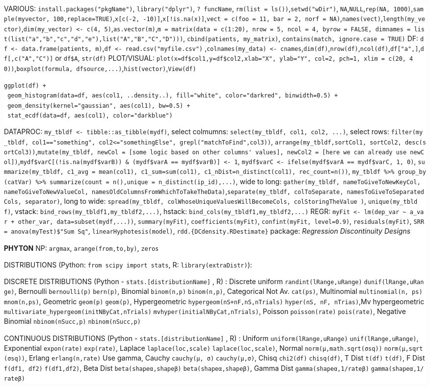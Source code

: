 VARIOUS: `install.packages("pkgName")`, `library("dplyr")`, `? funcName`, `rm(list = ls())`,`setwd("wDir")`, `NA`,`NULL`,`rep(NA, 1000)`,`sample(myvector, 100,replace=TRUE)`,`x[c(-2, -10)]`,`x[!is.na(x)]`,`vect = c(foo = 11, bar = 2, norf = NA)`,`names(vect)`,`length(my_vector)`,`dim(my_vector) <- c(4, 5)`,`as.vector(m)`,`m = matrix(data = c(1:20), nrow = 5, ncol = 4, byrow = FALSE, dimnames = list(list("a","b","c","d","e"),list("A","B","C","D")))`, `cbind(patients, my_matrix)`, `contains(match, ignore.case = TRUE)` 
DF: `df <- data.frame(patients, m)`,`df <- read.csv("myfile.csv")` ,`colnames(my_data) <- cnames`,`dim(df)`,`nrow(df)`,`ncol(df)`,`df["a",]`,`df[,c("A","C")]` or `df$A`, `str(df)`
PLOT/VISUAL: `plot(x=df$col1,y=df$col2,xlab="X", ylab="Y", col=2, pch=1, xlim = c(20, 40))`,`boxplot(formula, dfsource,...)`,`hist(vector)`,`View(df)`
```
ggplot(df) +
 geom_histogram(data=df, aes(col1, ..density..), fill="white", color="darkred", binwidth=0.5) +
 geom_density(kernel="gaussian", aes(col1), bw=0.5) +
 stat_ecdf(data=df, aes(col1), color="darkblue") 
 ```
DATAPROC: `my_tbldf <- tibble::as_tibble(mydf)`, select colmumns: `select(my_tbldf, col1, col2, ...)`, select rows: `filter(my_tbldf, col1=="something", col2<="somethingElse", grepl("matchToFind",col3))`, `arrange(my_tbldf,sortCol1, sortCol2, desc(sortCol3))`,`mutate(my_tbldf, newCol = [some logic based on other columns' values], newCol2 = [here we can already use newCol])`,`mydf$varC[(!is.na(mydf$varB)) & (mydf$varA == mydf$varB)] <- 1`, `mydf$varC <- ifelse(mydf$varA == mydf$varC, 1, 0)`, `summarize(my_tbldf, c1_avg = mean(col1), c1_sum=sum(col1), c1_nDist=n_distinct(col1), rec_count=n())`, `my_tbldf %>% group_by(catVar) %>% summarize(count = n(),unique = n_distinct(ip_id),...)`, wide to long: `gather(my_tbldf, nameToGiveToNewKeyCol, nameToGiveToNewValueCol, namesOldColumnsFromWhichToTakeTheData)`,`separate(my_tbldf, colToSeparate, namesToGiveToSeparatedCols, separator)`, long to wide: `spread(my_tbldf, colWhoseUniqueValuesWillBecomeCols, colStoringTheValue )`, `unique(my_tbldf)`, vstack: `bind_rows(my_tbldf1,my_tbldf2,...)`, hstack: `bind_cols(my_tbldf1,my_tbldf2,...)`
REGR:  `myFit <- lm(dep_var ~ a_var + other_var, data=subset(mydf,...))`, `summary(myFit)`, `coefficients(myFit)`, `confint(myFit, level=0.9)`, `residuals(myFit)`, `SRR = anova(myTest)$"Sum Sq"`, `linearHyphotesis(model)`, `rdd.{DCdensity.RDestimate}` package: _Regression Discontinuity Designs_

**PHYTON**
NP: `argmax`, `arange(from,to,by)`, `zeros`


DISTRIBUTIONS (Python: `from scipy import stats`, R: `library(extraDistr)`):

DISCRETE DISTRIBUTIONS (Python - `stats.[distributionName]` , R) : Discrete uniform  `randint(lRange,uRange)`                      `dunif(lRange,uRange)`, Bernoulli         `bernoulli(p)`                                `bern(p)`,  Binomial          `binom(n,p)`                                  `binom(n,p)`,                        Categorical       Not Av.                                       `cat(ps)`,                        Multinomial       `multinomial(n, ps)`                          `mnom(n,ps)`,         Geometric         `geom(p)`                                     `geom(p)`, Hypergeometric    `hypergeom(nS+nF,nS,nTrials)`                 `hyper(nS, nF, nTrias)`,Mv hypergeometric `multivariate_hypergeom(initNByCat,nTrials)`  `mvhyper(initialNByCat,nTrials)`, Poisson           `poisson(rate)`                               `pois(rate)`, Negative Binomial `nbinom(nSucc,p)`                             `nbinom(nSucc,p)`                
                                                                                                 
CONTINUOUS DISTRIBUTIONS (Python - `stats.[distributionName]` , R) :  Uniform     `uniform(lRange,uRange)`   `unif(lRange,uRange)`, Exponential `expon(rate)`              `exp(rate)`, Laplace     `laplace(loc,scale)`       `laplace(loc,scale)`, Normal      `norm(μ,math.sqrt(σsq))`   `norm(μ,sqrt(σsq))`, Erlang      `erlang(n,rate)`           Use gamma, Cauchy      `cauchy(μ, σ)`             `cauchy(μ,σ)`, Chisq       `chi2(df)`                 `chisq(df)`, T Dist      `t(df)`                    `t(df)`, F Dist      `f(df1, df2)`              `f(df1,df2)`, Beta Dist   `beta(shapeα,shapeβ)`      `beta(shapeα,shapeβ)`, Gamma Dist  `gamma(shapeα,1/rateβ)`    `gamma(shapeα,1/rateβ)`
